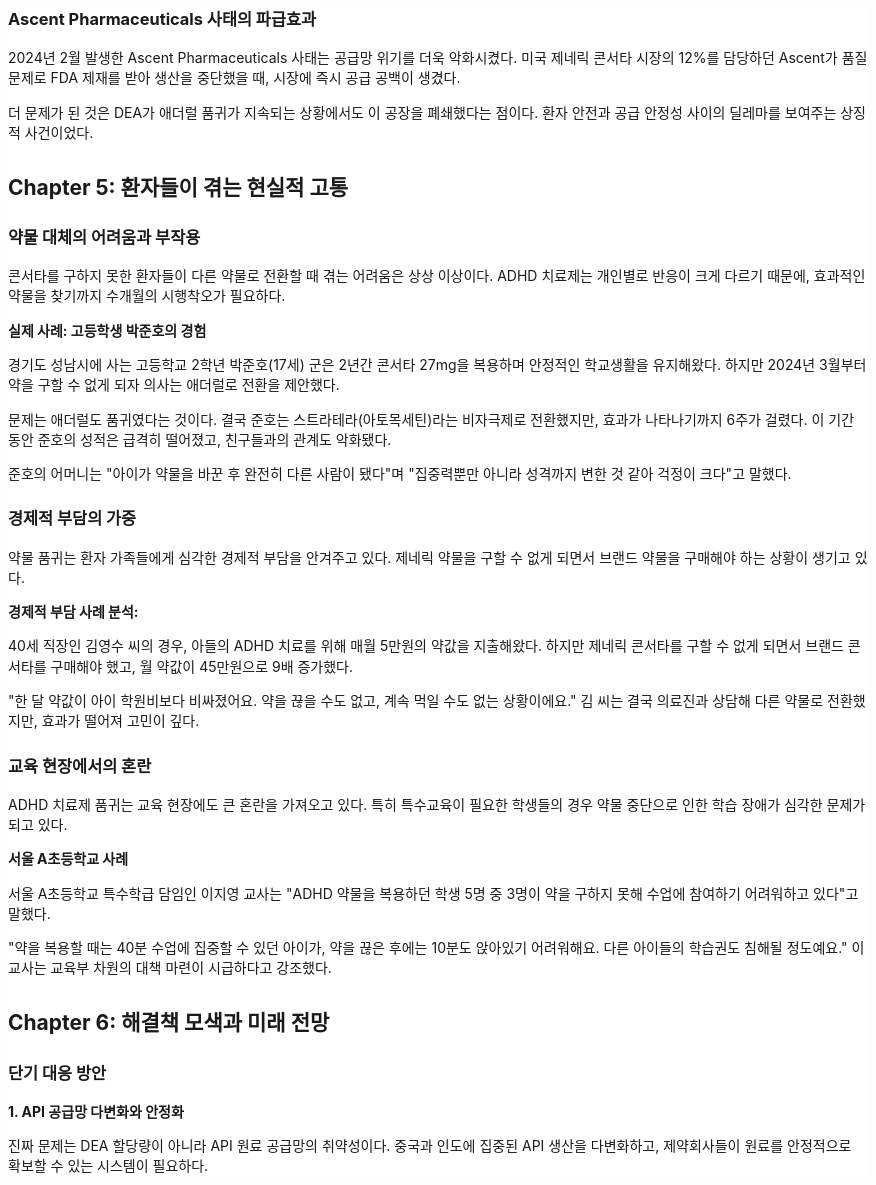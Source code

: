 ### Ascent Pharmaceuticals 사태의 파급효과

2024년 2월 발생한 Ascent Pharmaceuticals 사태는 공급망 위기를 더욱 악화시켰다. 미국 제네릭 콘서타 시장의 12%를 담당하던 Ascent가 품질 문제로 FDA 제재를 받아 생산을 중단했을 때, 시장에 즉시 공급 공백이 생겼다.

더 문제가 된 것은 DEA가 애더럴 품귀가 지속되는 상황에서도 이 공장을 폐쇄했다는 점이다. 환자 안전과 공급 안정성 사이의 딜레마를 보여주는 상징적 사건이었다.

## Chapter 5: 환자들이 겪는 현실적 고통

### 약물 대체의 어려움과 부작용

콘서타를 구하지 못한 환자들이 다른 약물로 전환할 때 겪는 어려움은 상상 이상이다. ADHD 치료제는 개인별로 반응이 크게 다르기 때문에, 효과적인 약물을 찾기까지 수개월의 시행착오가 필요하다.

**실제 사례: 고등학생 박준호의 경험**

경기도 성남시에 사는 고등학교 2학년 박준호(17세) 군은 2년간 콘서타 27mg을 복용하며 안정적인 학교생활을 유지해왔다. 하지만 2024년 3월부터 약을 구할 수 없게 되자 의사는 애더럴로 전환을 제안했다.

문제는 애더럴도 품귀였다는 것이다. 결국 준호는 스트라테라(아토목세틴)라는 비자극제로 전환했지만, 효과가 나타나기까지 6주가 걸렸다. 이 기간 동안 준호의 성적은 급격히 떨어졌고, 친구들과의 관계도 악화됐다.

준호의 어머니는 "아이가 약물을 바꾼 후 완전히 다른 사람이 됐다"며 "집중력뿐만 아니라 성격까지 변한 것 같아 걱정이 크다"고 말했다.

### 경제적 부담의 가중

약물 품귀는 환자 가족들에게 심각한 경제적 부담을 안겨주고 있다. 제네릭 약물을 구할 수 없게 되면서 브랜드 약물을 구매해야 하는 상황이 생기고 있다.

**경제적 부담 사례 분석:**

40세 직장인 김영수 씨의 경우, 아들의 ADHD 치료를 위해 매월 5만원의 약값을 지출해왔다. 하지만 제네릭 콘서타를 구할 수 없게 되면서 브랜드 콘서타를 구매해야 했고, 월 약값이 45만원으로 9배 증가했다.

"한 달 약값이 아이 학원비보다 비싸졌어요. 약을 끊을 수도 없고, 계속 먹일 수도 없는 상황이에요." 김 씨는 결국 의료진과 상담해 다른 약물로 전환했지만, 효과가 떨어져 고민이 깊다.

### 교육 현장에서의 혼란

ADHD 치료제 품귀는 교육 현장에도 큰 혼란을 가져오고 있다. 특히 특수교육이 필요한 학생들의 경우 약물 중단으로 인한 학습 장애가 심각한 문제가 되고 있다.

**서울 A초등학교 사례**

서울 A초등학교 특수학급 담임인 이지영 교사는 "ADHD 약물을 복용하던 학생 5명 중 3명이 약을 구하지 못해 수업에 참여하기 어려워하고 있다"고 말했다.

"약을 복용할 때는 40분 수업에 집중할 수 있던 아이가, 약을 끊은 후에는 10분도 앉아있기 어려워해요. 다른 아이들의 학습권도 침해될 정도예요." 이 교사는 교육부 차원의 대책 마련이 시급하다고 강조했다.

## Chapter 6: 해결책 모색과 미래 전망

### 단기 대응 방안

**1. API 공급망 다변화와 안정화**

진짜 문제는 DEA 할당량이 아니라 API 원료 공급망의 취약성이다. 중국과 인도에 집중된 API 생산을 다변화하고, 제약회사들이 원료를 안정적으로 확보할 수 있는 시스템이 필요하다.
